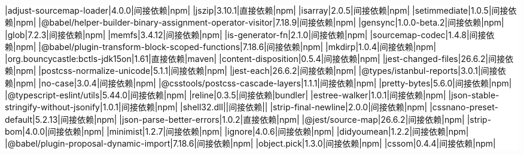 |adjust-sourcemap-loader|4.0.0|间接依赖|npm|
|jszip|3.10.1|直接依赖|npm|
|isarray|2.0.5|间接依赖|npm|
|setimmediate|1.0.5|间接依赖|npm|
|@babel/helper-builder-binary-assignment-operator-visitor|7.18.9|间接依赖|npm|
|gensync|1.0.0-beta.2|间接依赖|npm|
|glob|7.2.3|间接依赖|npm|
|memfs|3.4.12|间接依赖|npm|
|is-generator-fn|2.1.0|间接依赖|npm|
|sourcemap-codec|1.4.8|间接依赖|npm|
|@babel/plugin-transform-block-scoped-functions|7.18.6|间接依赖|npm|
|mkdirp|1.0.4|间接依赖|npm|
|org.bouncycastle:bctls-jdk15on|1.61|直接依赖|maven|
|content-disposition|0.5.4|间接依赖|npm|
|jest-changed-files|26.6.2|间接依赖|npm|
|postcss-normalize-unicode|5.1.1|间接依赖|npm|
|jest-each|26.6.2|间接依赖|npm|
|@types/istanbul-reports|3.0.1|间接依赖|npm|
|no-case|3.0.4|间接依赖|npm|
|@csstools/postcss-cascade-layers|1.1.1|间接依赖|npm|
|pretty-bytes|5.6.0|间接依赖|npm|
|@typescript-eslint/utils|5.44.0|间接依赖|npm|
|reline|0.3.5|间接依赖|bundler|
|estree-walker|1.0.1|间接依赖|npm|
|json-stable-stringify-without-jsonify|1.0.1|间接依赖|npm|
|shell32.dll||间接依赖||
|strip-final-newline|2.0.0|间接依赖|npm|
|cssnano-preset-default|5.2.13|间接依赖|npm|
|json-parse-better-errors|1.0.2|直接依赖|npm|
|@jest/source-map|26.6.2|间接依赖|npm|
|strip-bom|4.0.0|间接依赖|npm|
|minimist|1.2.7|间接依赖|npm|
|ignore|4.0.6|间接依赖|npm|
|didyoumean|1.2.2|间接依赖|npm|
|@babel/plugin-proposal-dynamic-import|7.18.6|间接依赖|npm|
|object.pick|1.3.0|间接依赖|npm|
|cssom|0.4.4|间接依赖|npm|